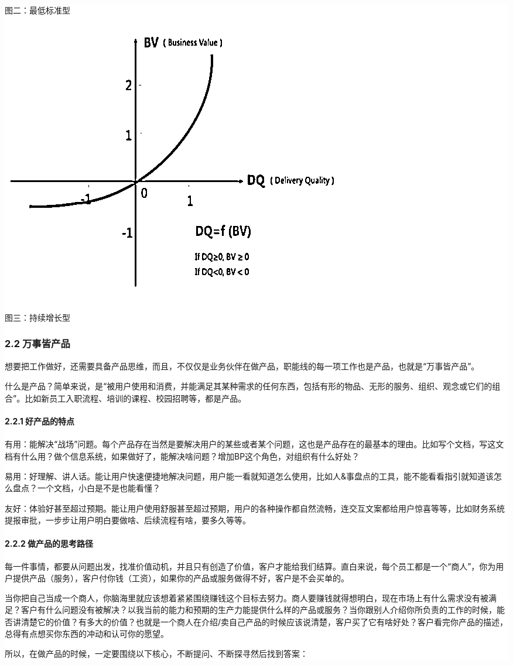 图二：最低标准型

![](img/3e3b472b497b9db510a46ae09cb7b806.png)

图三：持续增长型

### 2.2 万事皆产品

想要把工作做好，还需要具备产品思维，而且，不仅仅是业务伙伴在做产品，职能线的每一项工作也是产品，也就是“万事皆产品”。

什么是产品？简单来说，是“被用户使用和消费，并能满足其某种需求的任何东西，包括有形的物品、无形的服务、组织、观念或它们的组合”。比如新员工入职流程、培训的课程、校园招聘等，都是产品。

#### 2.2.1 好产品的特点

有用：能解决“战场”问题。每个产品存在当然是要解决用户的某些或者某个问题，这也是产品存在的最基本的理由。比如写个文档，写这文档有什么用？做个信息系统，如果做好了，能解决啥问题？增加BP这个角色，对组织有什么好处？

易用：好理解、讲人话。能让用户快速便捷地解决问题，用户能一看就知道怎么使用，比如人&事盘点的工具，能不能看看指引就知道该怎么盘点？一个文档，小白是不是也能看懂？

友好：体验好甚至超过预期。能让用户使用舒服甚至超过预期，用户的各种操作都自然流畅，连交互文案都给用户惊喜等等，比如财务系统提报审批，一步步让用户明白要做啥、后续流程有啥，要多久等等。

#### 2.2.2 做产品的思考路径

每一件事情，都要从问题出发，找准价值动机，并且只有创造了价值，客户才能给我们结算。直白来说，每个员工都是一个“商人”，你为用户提供产品（服务），客户付你钱（工资），如果你的产品或服务做得不好，客户是不会买单的。

当你把自己当成一个商人，你脑海里就应该想着紧紧围绕赚钱这个目标去努力。商人要赚钱就得想明白，现在市场上有什么需求没有被满足？客户有什么问题没有被解决？以我当前的能力和预期的生产力能提供什么样的产品或服务？当你跟别人介绍你所负责的工作的时候，能否讲清楚它的价值？有多大的价值？也就是一个商人在介绍/卖自己产品的时候应该说清楚，客户买了它有啥好处？客户看完你产品的描述，总得有点想买你东西的冲动和认可你的愿望。

所以，在做产品的时候，一定要围绕以下核心，不断提问、不断探寻然后找到答案：
